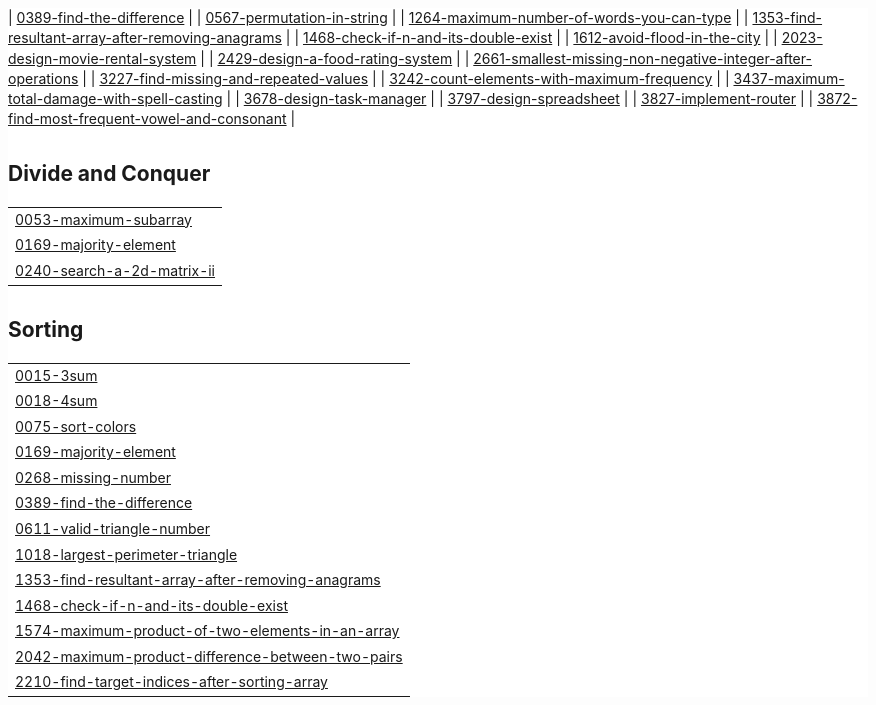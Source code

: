 | [0389-find-the-difference](https://github.com/harshmishra00/Leetcode_Ques/tree/master/0389-find-the-difference) |
| [0567-permutation-in-string](https://github.com/harshmishra00/Leetcode_Ques/tree/master/0567-permutation-in-string) |
| [1264-maximum-number-of-words-you-can-type](https://github.com/harshmishra00/Leetcode_Ques/tree/master/1264-maximum-number-of-words-you-can-type) |
| [1353-find-resultant-array-after-removing-anagrams](https://github.com/harshmishra00/Leetcode_Ques/tree/master/1353-find-resultant-array-after-removing-anagrams) |
| [1468-check-if-n-and-its-double-exist](https://github.com/harshmishra00/Leetcode_Ques/tree/master/1468-check-if-n-and-its-double-exist) |
| [1612-avoid-flood-in-the-city](https://github.com/harshmishra00/Leetcode_Ques/tree/master/1612-avoid-flood-in-the-city) |
| [2023-design-movie-rental-system](https://github.com/harshmishra00/Leetcode_Ques/tree/master/2023-design-movie-rental-system) |
| [2429-design-a-food-rating-system](https://github.com/harshmishra00/Leetcode_Ques/tree/master/2429-design-a-food-rating-system) |
| [2661-smallest-missing-non-negative-integer-after-operations](https://github.com/harshmishra00/Leetcode_Ques/tree/master/2661-smallest-missing-non-negative-integer-after-operations) |
| [3227-find-missing-and-repeated-values](https://github.com/harshmishra00/Leetcode_Ques/tree/master/3227-find-missing-and-repeated-values) |
| [3242-count-elements-with-maximum-frequency](https://github.com/harshmishra00/Leetcode_Ques/tree/master/3242-count-elements-with-maximum-frequency) |
| [3437-maximum-total-damage-with-spell-casting](https://github.com/harshmishra00/Leetcode_Ques/tree/master/3437-maximum-total-damage-with-spell-casting) |
| [3678-design-task-manager](https://github.com/harshmishra00/Leetcode_Ques/tree/master/3678-design-task-manager) |
| [3797-design-spreadsheet](https://github.com/harshmishra00/Leetcode_Ques/tree/master/3797-design-spreadsheet) |
| [3827-implement-router](https://github.com/harshmishra00/Leetcode_Ques/tree/master/3827-implement-router) |
| [3872-find-most-frequent-vowel-and-consonant](https://github.com/harshmishra00/Leetcode_Ques/tree/master/3872-find-most-frequent-vowel-and-consonant) |
## Divide and Conquer
|  |
| ------- |
| [0053-maximum-subarray](https://github.com/harshmishra00/Leetcode_Ques/tree/master/0053-maximum-subarray) |
| [0169-majority-element](https://github.com/harshmishra00/Leetcode_Ques/tree/master/0169-majority-element) |
| [0240-search-a-2d-matrix-ii](https://github.com/harshmishra00/Leetcode_Ques/tree/master/0240-search-a-2d-matrix-ii) |
## Sorting
|  |
| ------- |
| [0015-3sum](https://github.com/harshmishra00/Leetcode_Ques/tree/master/0015-3sum) |
| [0018-4sum](https://github.com/harshmishra00/Leetcode_Ques/tree/master/0018-4sum) |
| [0075-sort-colors](https://github.com/harshmishra00/Leetcode_Ques/tree/master/0075-sort-colors) |
| [0169-majority-element](https://github.com/harshmishra00/Leetcode_Ques/tree/master/0169-majority-element) |
| [0268-missing-number](https://github.com/harshmishra00/Leetcode_Ques/tree/master/0268-missing-number) |
| [0389-find-the-difference](https://github.com/harshmishra00/Leetcode_Ques/tree/master/0389-find-the-difference) |
| [0611-valid-triangle-number](https://github.com/harshmishra00/Leetcode_Ques/tree/master/0611-valid-triangle-number) |
| [1018-largest-perimeter-triangle](https://github.com/harshmishra00/Leetcode_Ques/tree/master/1018-largest-perimeter-triangle) |
| [1353-find-resultant-array-after-removing-anagrams](https://github.com/harshmishra00/Leetcode_Ques/tree/master/1353-find-resultant-array-after-removing-anagrams) |
| [1468-check-if-n-and-its-double-exist](https://github.com/harshmishra00/Leetcode_Ques/tree/master/1468-check-if-n-and-its-double-exist) |
| [1574-maximum-product-of-two-elements-in-an-array](https://github.com/harshmishra00/Leetcode_Ques/tree/master/1574-maximum-product-of-two-elements-in-an-array) |
| [2042-maximum-product-difference-between-two-pairs](https://github.com/harshmishra00/Leetcode_Ques/tree/master/2042-maximum-product-difference-between-two-pairs) |
| [2210-find-target-indices-after-sorting-array](https://github.com/harshmishra00/Leetcode_Ques/tree/master/2210-find-target-indices-after-sorting-array) |